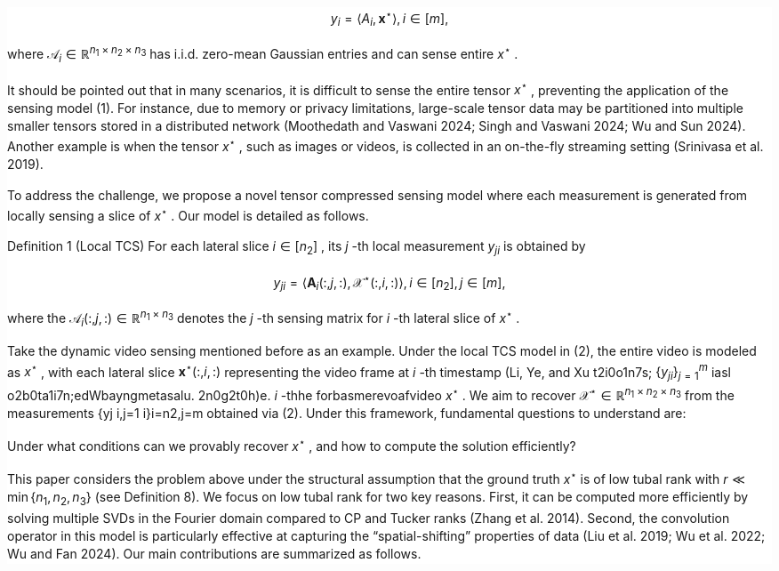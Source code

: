 $$
y _ { i } = \langle A _ { i } , { \pmb x } ^ { \star } \rangle , i \in [ m ] ,
$$

where $\mathbf { \mathcal { A } } _ { i } \in \mathbb { R } ^ { n _ { 1 } \times n _ { 2 } \times n _ { 3 } }$ has i.i.d. zero-mean Gaussian entries and can sense entire $x ^ { \star }$ .

It should be pointed out that in many scenarios, it is difficult to sense the entire tensor $x ^ { \star }$ , preventing the application of the sensing model (1). For instance, due to memory or privacy limitations, large-scale tensor data may be partitioned into multiple smaller tensors stored in a distributed network (Moothedath and Vaswani 2024; Singh and Vaswani 2024; Wu and Sun 2024). Another example is when the tensor $x ^ { \star }$ , such as images or videos, is collected in an on-the-fly streaming setting (Srinivasa et al. 2019).

To address the challenge, we propose a novel tensor compressed sensing model where each measurement is generated from locally sensing a slice of $x ^ { \star }$ . Our model is detailed as follows.

Definition 1 (Local TCS) For each lateral slice $i \in [ n _ { 2 } ]$ , its $j$ -th local measurement $y _ { j i }$ is obtained by

$$
y _ { j i } = \langle \pmb { A } _ { i } ( : , j , : ) , \pmb { \mathcal { X } } ^ { \star } ( : , i , : ) \rangle , i \in [ n _ { 2 } ] , j \in [ m ] ,
$$

where the $\pmb { \mathcal { A } } _ { i } ( : , j , : ) \in \mathbb { R } ^ { n _ { 1 } \times n _ { 3 } }$ denotes the $j$ -th sensing matrix for $i$ -th lateral slice of $x ^ { \star }$ .

Take the dynamic video sensing mentioned before as an example. Under the local TCS model in (2), the entire video is modeled as $x ^ { \star }$ , with each lateral slice $\boldsymbol { x } ^ { \star } ( : , i , : )$ representing the video frame at $i$ -th timestamp (Li, Ye, and $\mathrm { X u }$ t2i0o1n7s; $\left\{ y _ { j i } \right\} _ { j = 1 } ^ { m }$ iasl o2b0ta1i7n;edWbayngmetasalu. 2n0g2t0h)e. $i$ -thhe forbasmerevoafvideo $x ^ { \star }$ . We aim to recover $\pmb { \mathcal { X } } ^ { \star } \in \mathbb { R } ^ { n _ { 1 } \times n _ { 2 } \times n _ { 3 } }$ from the measurements {yj i,j=1 i}i=n2,j=m obtained via (2). Under this framework, fundamental questions to understand are:

Under what conditions can we provably recover $x ^ { \star }$ , and how to compute the solution efficiently?

This paper considers the problem above under the structural assumption that the ground truth $x ^ { \star }$ is of low tubal rank with $r \ll \operatorname* { m i n } \left\{ n _ { 1 } , n _ { 2 } , n _ { 3 } \right\}$ (see Definition 8). We focus on low tubal rank for two key reasons. First, it can be computed more efficiently by solving multiple SVDs in the Fourier domain compared to CP and Tucker ranks (Zhang et al. 2014). Second, the convolution operator in this model is particularly effective at capturing the “spatial-shifting” properties of data (Liu et al. 2019; Wu et al. 2022; Wu and Fan 2024). Our main contributions are summarized as follows.
